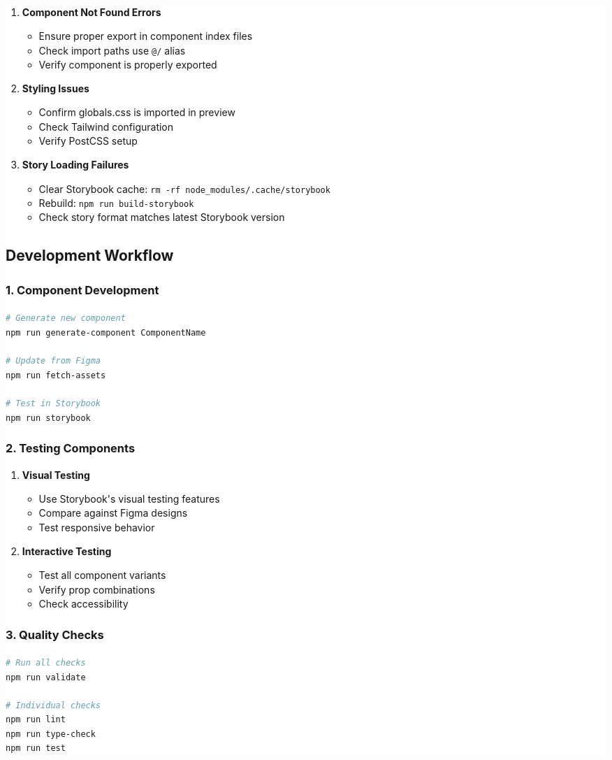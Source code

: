 1. **Component Not Found Errors**
   - Ensure proper export in component index files
   - Check import paths use `@/` alias
   - Verify component is properly exported

2. **Styling Issues**
   - Confirm globals.css is imported in preview
   - Check Tailwind configuration
   - Verify PostCSS setup

3. **Story Loading Failures**
   - Clear Storybook cache: `rm -rf node_modules/.cache/storybook`
   - Rebuild: `npm run build-storybook`
   - Check story format matches latest Storybook version

## Development Workflow

### 1. Component Development

```bash
# Generate new component
npm run generate-component ComponentName

# Update from Figma
npm run fetch-assets

# Test in Storybook
npm run storybook
```

### 2. Testing Components

1. **Visual Testing**
   - Use Storybook's visual testing features
   - Compare against Figma designs
   - Test responsive behavior

2. **Interactive Testing**
   - Test all component variants
   - Verify prop combinations
   - Check accessibility

### 3. Quality Checks

```bash
# Run all checks
npm run validate

# Individual checks
npm run lint
npm run type-check
npm run test
```
